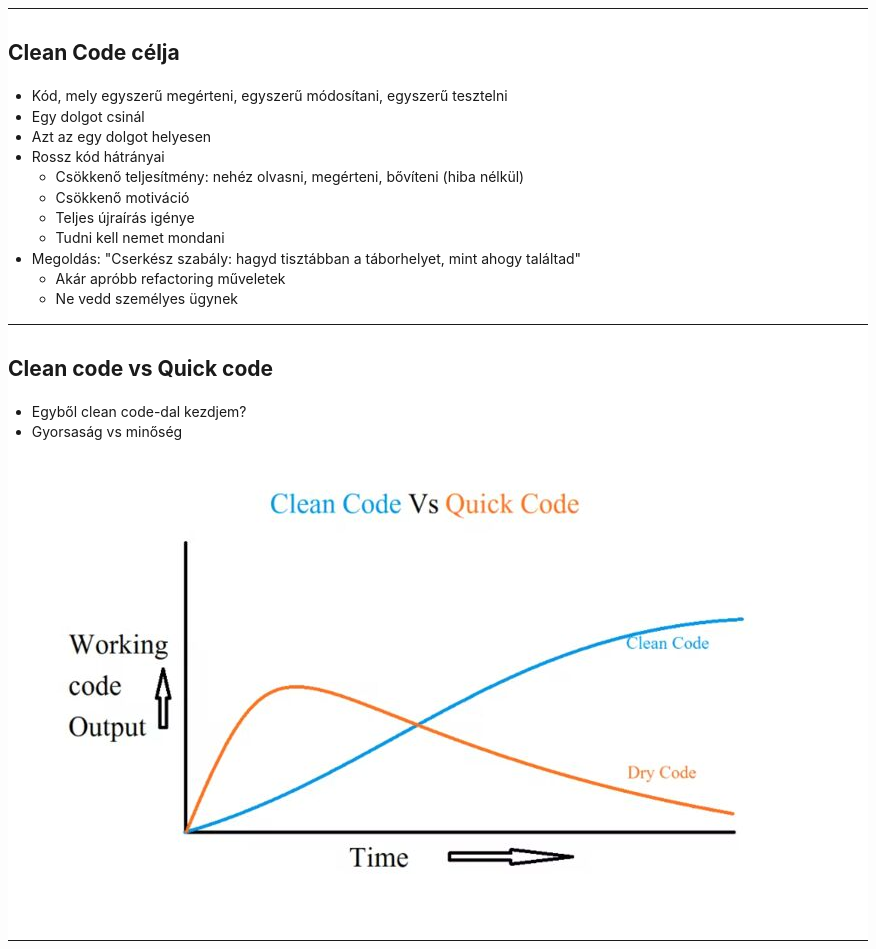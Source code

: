 ``` java
```
---

## Clean Code célja

* Kód, mely egyszerű megérteni, egyszerű módosítani, egyszerű tesztelni
* Egy dolgot csinál
* Azt az egy dolgot helyesen
* Rossz kód hátrányai
    * Csökkenő teljesítmény: nehéz olvasni, megérteni, bővíteni (hiba nélkül)
    * Csökkenő motiváció
    * Teljes újraírás igénye
    * Tudni kell nemet mondani
* Megoldás: "Cserkész szabály: hagyd tisztábban a táborhelyet, mint ahogy találtad"
    * Akár apróbb refactoring műveletek
    * Ne vedd személyes ügynek

---

## Clean code vs Quick code

* Egyből clean code-dal kezdjem?
* Gyorsaság vs minőség
![Quick code vs Clean code](quickvsclean.png)

---
